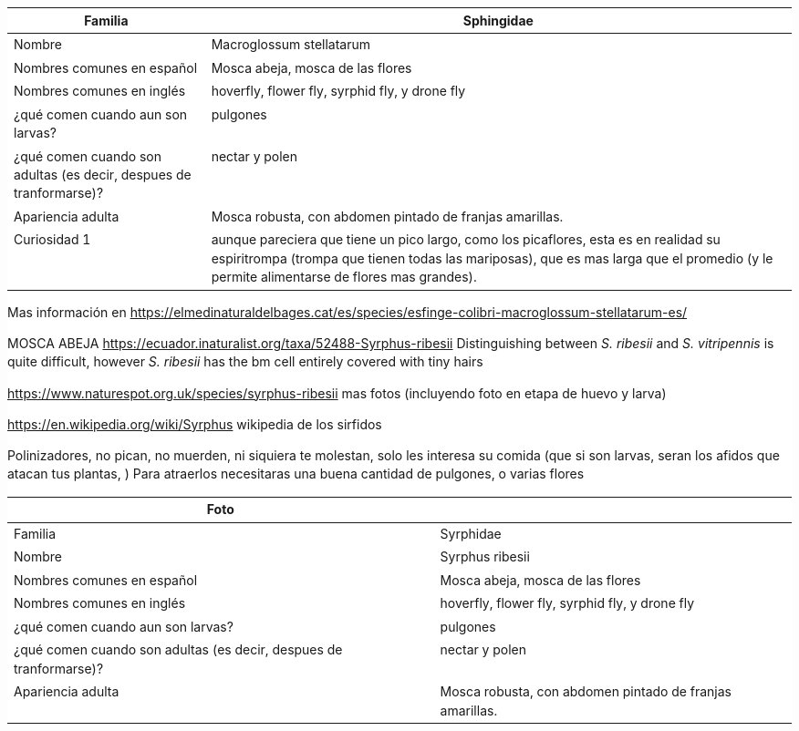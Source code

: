 | Familia                                                            | Sphingidae                                                                                                                                                                                                                     |
| ------------------------------------------------------------------ | ------------------------------------------------------------------------------------------------------------------------------------------------------------------------------------------------------------------------------ |
| Nombre                                                             | Macroglossum stellatarum                                                                                                                                                                                                       |
| Nombres comunes en español                                         | Mosca abeja, mosca de las flores<br>                                                                                                                                                                                           |
| Nombres comunes en inglés                                          | hoverfly, flower fly, syrphid fly, y drone fly                                                                                                                                                                                 |
| ¿qué comen cuando aun son larvas?                                  | pulgones<br>                                                                                                                                                                                                                   |
| ¿qué comen cuando son adultas (es decir, despues de tranformarse)? | nectar y polen<br>                                                                                                                                                                                                             |
| Apariencia adulta                                                  | Mosca robusta, con abdomen pintado de franjas amarillas.                                                                                                                                                                       |
| Curiosidad 1                                                       | aunque pareciera que tiene un pico largo, como los picaflores, esta es en realidad su espiritrompa (trompa que tienen todas las mariposas), que es mas larga que el promedio (y le permite alimentarse de flores mas grandes). |


Mas información en
https://elmedinaturaldelbages.cat/es/species/esfinge-colibri-macroglossum-stellatarum-es/ 


MOSCA ABEJA
https://ecuador.inaturalist.org/taxa/52488-Syrphus-ribesii
Distinguishing between _S. ribesii_ and _S. vitripennis_ is quite difficult, however _S. ribesii_ has the bm cell entirely covered with tiny hairs

https://www.naturespot.org.uk/species/syrphus-ribesii mas fotos (incluyendo foto en etapa de huevo y larva)

https://en.wikipedia.org/wiki/Syrphus wikipedia de los sirfidos

Polinizadores, no pican, no muerden, ni siquiera te molestan, solo les interesa su comida (que si son larvas, seran los afidos que atacan tus plantas, )
Para atraerlos necesitaras una buena cantidad de pulgones, o varias flores

| Foto                                                               |                                                                                                                                                                                                                |
| ------------------------------------------------------------------ | -------------------------------------------------------------------------------------------------------------------------------------------------------------------------------------------------------------- |
| Familia                                                            | Syrphidae                                                                                                                                                                                                      |
| Nombre                                                             | Syrphus ribesii                                                                                                                                                                                                |
| Nombres comunes en español                                         | Mosca abeja, mosca de las flores<br>                                                                                                                                                                           |
| Nombres comunes en inglés                                          | hoverfly, flower fly, syrphid fly, y drone fly                                                                                                                                                                 |
| ¿qué comen cuando aun son larvas?                                  | pulgones<br>                                                                                                                                                                                                   |
| ¿qué comen cuando son adultas (es decir, despues de tranformarse)? | nectar y polen<br>                                                                                                                                                                                             |
| Apariencia adulta                                                  | Mosca robusta, con abdomen pintado de franjas amarillas.                                                                                                                                                       |